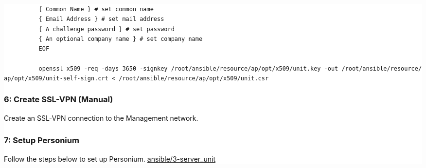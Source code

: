 ```
          { Common Name } # set common name
          { Email Address } # set mail address
          { A challenge password } # set password
          { An optional company name } # set company name
          EOF

          openssl x509 -req -days 3650 -signkey /root/ansible/resource/ap/opt/x509/unit.key -out /root/ansible/resource/ap/opt/x509/unit-self-sign.crt < /root/ansible/resource/ap/opt/x509/unit.csr
```

### 6: Create SSL-VPN (Manual)
Create an SSL-VPN connection to the Management network.

### 7: Setup Personium
Follow the steps below to set up Personium.
[ansible/3-server_unit](https://github.com/personium/ansible/tree/master/3-server_unit "3-server_unit")
